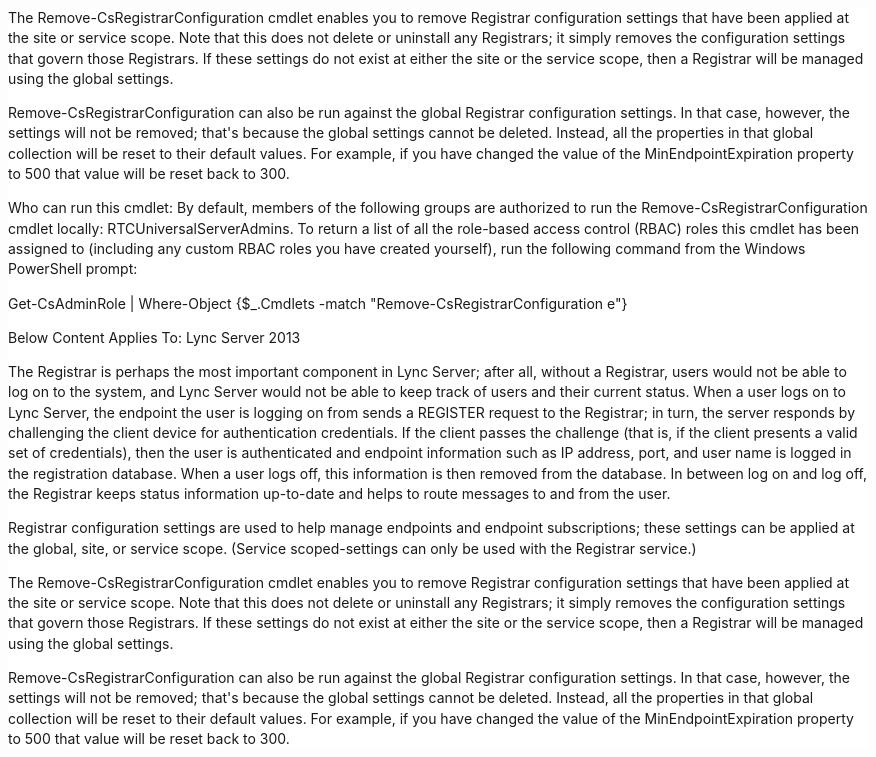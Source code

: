 The Remove-CsRegistrarConfiguration cmdlet enables you to remove Registrar configuration settings that have been applied at the site or service scope.
Note that this does not delete or uninstall any Registrars; it simply removes the configuration settings that govern those Registrars.
If these settings do not exist at either the site or the service scope, then a Registrar will be managed using the global settings.

Remove-CsRegistrarConfiguration can also be run against the global Registrar configuration settings.
In that case, however, the settings will not be removed; that's because the global settings cannot be deleted.
Instead, all the properties in that global collection will be reset to their default values.
For example, if you have changed the value of the MinEndpointExpiration property to 500 that value will be reset back to 300.

Who can run this cmdlet: By default, members of the following groups are authorized to run the Remove-CsRegistrarConfiguration cmdlet locally: RTCUniversalServerAdmins.
To return a list of all the role-based access control (RBAC) roles this cmdlet has been assigned to (including any custom RBAC roles you have created yourself), run the following command from the Windows PowerShell prompt:

Get-CsAdminRole | Where-Object {$_.Cmdlets -match "Remove-CsRegistrarConfiguration e"}

Below Content Applies To: Lync Server 2013

The Registrar is perhaps the most important component in Lync Server; after all, without a Registrar, users would not be able to log on to the system, and Lync Server would not be able to keep track of users and their current status.
When a user logs on to Lync Server, the endpoint the user is logging on from sends a REGISTER request to the Registrar; in turn, the server responds by challenging the client device for authentication credentials.
If the client passes the challenge (that is, if the client presents a valid set of credentials), then the user is authenticated and endpoint information such as IP address, port, and user name is logged in the registration database.
When a user logs off, this information is then removed from the database.
In between log on and log off, the Registrar keeps status information up-to-date and helps to route messages to and from the user.

Registrar configuration settings are used to help manage endpoints and endpoint subscriptions; these settings can be applied at the global, site, or service scope.
(Service scoped-settings can only be used with the Registrar service.)

The Remove-CsRegistrarConfiguration cmdlet enables you to remove Registrar configuration settings that have been applied at the site or service scope.
Note that this does not delete or uninstall any Registrars; it simply removes the configuration settings that govern those Registrars.
If these settings do not exist at either the site or the service scope, then a Registrar will be managed using the global settings.

Remove-CsRegistrarConfiguration can also be run against the global Registrar configuration settings.
In that case, however, the settings will not be removed; that's because the global settings cannot be deleted.
Instead, all the properties in that global collection will be reset to their default values.
For example, if you have changed the value of the MinEndpointExpiration property to 500 that value will be reset back to 300.
